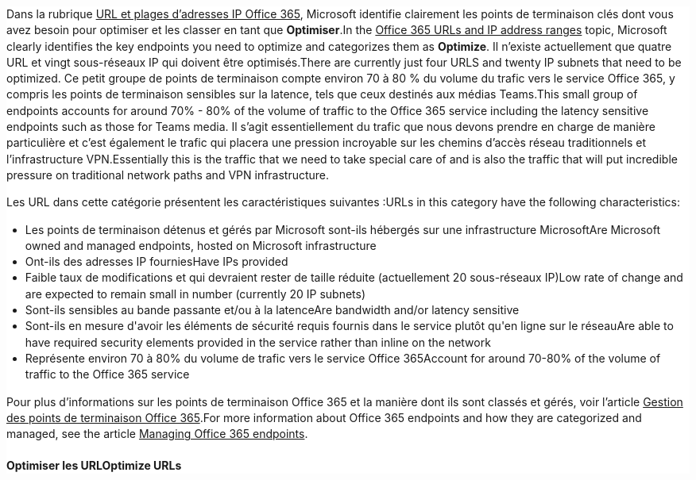 <span data-ttu-id="82451-180">Dans la rubrique [URL et plages d’adresses IP Office 365](urls-and-ip-address-ranges.md), Microsoft identifie clairement les points de terminaison clés dont vous avez besoin pour optimiser et les classer en tant que **Optimiser**.</span><span class="sxs-lookup"><span data-stu-id="82451-180">In the [Office 365 URLs and IP address ranges](urls-and-ip-address-ranges.md) topic, Microsoft clearly identifies the key endpoints you need to optimize and categorizes them as **Optimize**.</span></span> <span data-ttu-id="82451-181">Il n’existe actuellement que quatre URL et vingt sous-réseaux IP qui doivent être optimisés.</span><span class="sxs-lookup"><span data-stu-id="82451-181">There are currently just four URLS and twenty IP subnets that need to be optimized.</span></span> <span data-ttu-id="82451-182">Ce petit groupe de points de terminaison compte environ 70 à 80 % du volume du trafic vers le service Office 365, y compris les points de terminaison sensibles sur la latence, tels que ceux destinés aux médias Teams.</span><span class="sxs-lookup"><span data-stu-id="82451-182">This small group of endpoints accounts for around 70% - 80% of the volume of traffic to the Office 365 service including the latency sensitive endpoints such as those for Teams media.</span></span> <span data-ttu-id="82451-183">Il s’agit essentiellement du trafic que nous devons prendre en charge de manière particulière et c’est également le trafic qui placera une pression incroyable sur les chemins d’accès réseau traditionnels et l’infrastructure VPN.</span><span class="sxs-lookup"><span data-stu-id="82451-183">Essentially this is the traffic that we need to take special care of and is also the traffic that will put incredible pressure on traditional network paths and VPN infrastructure.</span></span>

<span data-ttu-id="82451-184">Les URL dans cette catégorie présentent les caractéristiques suivantes :</span><span class="sxs-lookup"><span data-stu-id="82451-184">URLs in this category have the following characteristics:</span></span>

- <span data-ttu-id="82451-185">Les points de terminaison détenus et gérés par Microsoft sont-ils hébergés sur une infrastructure Microsoft</span><span class="sxs-lookup"><span data-stu-id="82451-185">Are Microsoft owned and managed endpoints, hosted on Microsoft infrastructure</span></span>
- <span data-ttu-id="82451-186">Ont-ils des adresses IP fournies</span><span class="sxs-lookup"><span data-stu-id="82451-186">Have IPs provided</span></span>
- <span data-ttu-id="82451-187">Faible taux de modifications et qui devraient rester de taille réduite (actuellement 20 sous-réseaux IP)</span><span class="sxs-lookup"><span data-stu-id="82451-187">Low rate of change and are expected to remain small in number (currently 20 IP subnets)</span></span>
- <span data-ttu-id="82451-188">Sont-ils sensibles au bande passante et/ou à la latence</span><span class="sxs-lookup"><span data-stu-id="82451-188">Are bandwidth and/or latency sensitive</span></span>
- <span data-ttu-id="82451-189">Sont-ils en mesure d'avoir les éléments de sécurité requis fournis dans le service plutôt qu'en ligne sur le réseau</span><span class="sxs-lookup"><span data-stu-id="82451-189">Are able to have required security elements provided in the service rather than inline on the network</span></span>
- <span data-ttu-id="82451-190">Représente environ 70 à 80% du volume de trafic vers le service Office 365</span><span class="sxs-lookup"><span data-stu-id="82451-190">Account for around 70-80% of the volume of traffic to the Office 365 service</span></span>

<span data-ttu-id="82451-191">Pour plus d’informations sur les points de terminaison Office 365 et la manière dont ils sont classés et gérés, voir l’article [Gestion des points de terminaison Office 365](managing-office-365-endpoints.md).</span><span class="sxs-lookup"><span data-stu-id="82451-191">For more information about Office 365 endpoints and how they are categorized and managed, see the article [Managing Office 365 endpoints](managing-office-365-endpoints.md).</span></span>

#### <a name="optimize-urls"></a><span data-ttu-id="82451-192">Optimiser les URL</span><span class="sxs-lookup"><span data-stu-id="82451-192">Optimize URLs</span></span>
